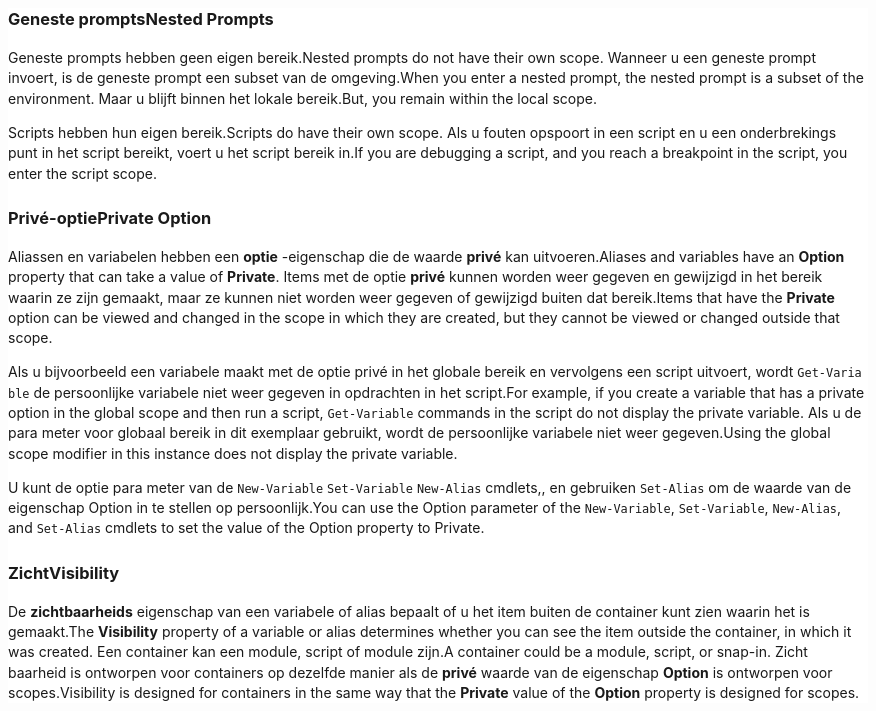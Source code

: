 ### <a name="nested-prompts"></a><span data-ttu-id="7685e-281">Geneste prompts</span><span class="sxs-lookup"><span data-stu-id="7685e-281">Nested Prompts</span></span>

<span data-ttu-id="7685e-282">Geneste prompts hebben geen eigen bereik.</span><span class="sxs-lookup"><span data-stu-id="7685e-282">Nested prompts do not have their own scope.</span></span> <span data-ttu-id="7685e-283">Wanneer u een geneste prompt invoert, is de geneste prompt een subset van de omgeving.</span><span class="sxs-lookup"><span data-stu-id="7685e-283">When you enter a nested prompt, the nested prompt is a subset of the environment.</span></span> <span data-ttu-id="7685e-284">Maar u blijft binnen het lokale bereik.</span><span class="sxs-lookup"><span data-stu-id="7685e-284">But, you remain within the local scope.</span></span>

<span data-ttu-id="7685e-285">Scripts hebben hun eigen bereik.</span><span class="sxs-lookup"><span data-stu-id="7685e-285">Scripts do have their own scope.</span></span> <span data-ttu-id="7685e-286">Als u fouten opspoort in een script en u een onderbrekings punt in het script bereikt, voert u het script bereik in.</span><span class="sxs-lookup"><span data-stu-id="7685e-286">If you are debugging a script, and you reach a breakpoint in the script, you enter the script scope.</span></span>

### <a name="private-option"></a><span data-ttu-id="7685e-287">Privé-optie</span><span class="sxs-lookup"><span data-stu-id="7685e-287">Private Option</span></span>

<span data-ttu-id="7685e-288">Aliassen en variabelen hebben een **optie** -eigenschap die de waarde **privé** kan uitvoeren.</span><span class="sxs-lookup"><span data-stu-id="7685e-288">Aliases and variables have an **Option** property that can take a value of **Private**.</span></span> <span data-ttu-id="7685e-289">Items met de optie **privé** kunnen worden weer gegeven en gewijzigd in het bereik waarin ze zijn gemaakt, maar ze kunnen niet worden weer gegeven of gewijzigd buiten dat bereik.</span><span class="sxs-lookup"><span data-stu-id="7685e-289">Items that have the **Private** option can be viewed and changed in the scope in which they are created, but they cannot be viewed or changed outside that scope.</span></span>

<span data-ttu-id="7685e-290">Als u bijvoorbeeld een variabele maakt met de optie privé in het globale bereik en vervolgens een script uitvoert, wordt `Get-Variable` de persoonlijke variabele niet weer gegeven in opdrachten in het script.</span><span class="sxs-lookup"><span data-stu-id="7685e-290">For example, if you create a variable that has a private option in the global scope and then run a script, `Get-Variable` commands in the script do not display the private variable.</span></span> <span data-ttu-id="7685e-291">Als u de para meter voor globaal bereik in dit exemplaar gebruikt, wordt de persoonlijke variabele niet weer gegeven.</span><span class="sxs-lookup"><span data-stu-id="7685e-291">Using the global scope modifier in this instance does not display the private variable.</span></span>

<span data-ttu-id="7685e-292">U kunt de optie para meter van de `New-Variable` `Set-Variable` `New-Alias` cmdlets,, en gebruiken `Set-Alias` om de waarde van de eigenschap Option in te stellen op persoonlijk.</span><span class="sxs-lookup"><span data-stu-id="7685e-292">You can use the Option parameter of the `New-Variable`, `Set-Variable`, `New-Alias`, and `Set-Alias` cmdlets to set the value of the Option property to Private.</span></span>

### <a name="visibility"></a><span data-ttu-id="7685e-293">Zicht</span><span class="sxs-lookup"><span data-stu-id="7685e-293">Visibility</span></span>

<span data-ttu-id="7685e-294">De **zichtbaarheids** eigenschap van een variabele of alias bepaalt of u het item buiten de container kunt zien waarin het is gemaakt.</span><span class="sxs-lookup"><span data-stu-id="7685e-294">The **Visibility** property of a variable or alias determines whether you can see the item outside the container, in which it was created.</span></span> <span data-ttu-id="7685e-295">Een container kan een module, script of module zijn.</span><span class="sxs-lookup"><span data-stu-id="7685e-295">A container could be a module, script, or snap-in.</span></span> <span data-ttu-id="7685e-296">Zicht baarheid is ontworpen voor containers op dezelfde manier als de **privé** waarde van de eigenschap **Option** is ontworpen voor scopes.</span><span class="sxs-lookup"><span data-stu-id="7685e-296">Visibility is designed for containers in the same way that the **Private** value of the **Option** property is designed for scopes.</span></span>

